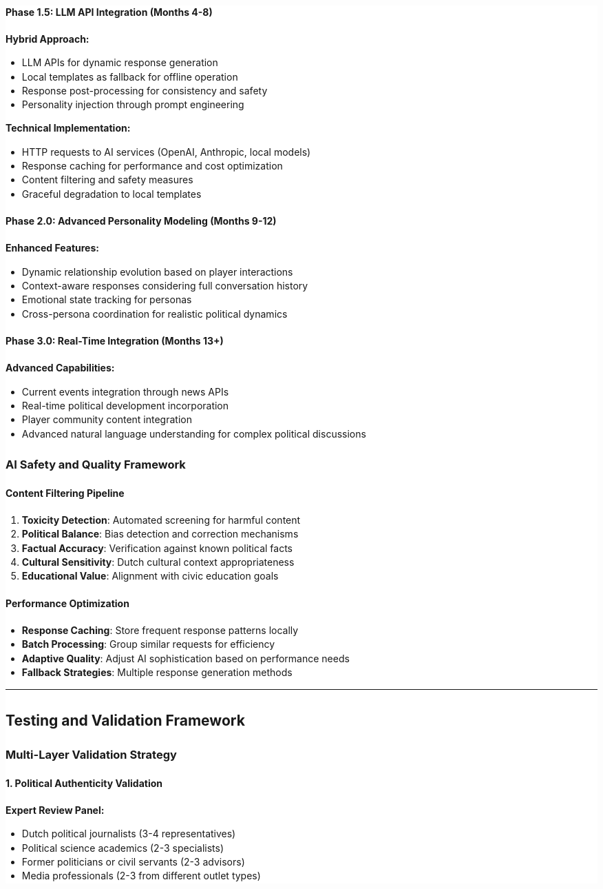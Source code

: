 #### Phase 1.5: LLM API Integration (Months 4-8)
**Hybrid Approach:**
- LLM APIs for dynamic response generation
- Local templates as fallback for offline operation
- Response post-processing for consistency and safety
- Personality injection through prompt engineering

**Technical Implementation:**
- HTTP requests to AI services (OpenAI, Anthropic, local models)
- Response caching for performance and cost optimization
- Content filtering and safety measures
- Graceful degradation to local templates

#### Phase 2.0: Advanced Personality Modeling (Months 9-12)
**Enhanced Features:**
- Dynamic relationship evolution based on player interactions
- Context-aware responses considering full conversation history
- Emotional state tracking for personas
- Cross-persona coordination for realistic political dynamics

#### Phase 3.0: Real-Time Integration (Months 13+)
**Advanced Capabilities:**
- Current events integration through news APIs
- Real-time political development incorporation
- Player community content integration
- Advanced natural language understanding for complex political discussions

### AI Safety and Quality Framework

#### Content Filtering Pipeline
1. **Toxicity Detection**: Automated screening for harmful content
2. **Political Balance**: Bias detection and correction mechanisms
3. **Factual Accuracy**: Verification against known political facts
4. **Cultural Sensitivity**: Dutch cultural context appropriateness
5. **Educational Value**: Alignment with civic education goals

#### Performance Optimization
- **Response Caching**: Store frequent response patterns locally
- **Batch Processing**: Group similar requests for efficiency
- **Adaptive Quality**: Adjust AI sophistication based on performance needs
- **Fallback Strategies**: Multiple response generation methods

---

## Testing and Validation Framework

### Multi-Layer Validation Strategy

#### 1. Political Authenticity Validation
**Expert Review Panel:**
- Dutch political journalists (3-4 representatives)
- Political science academics (2-3 specialists)
- Former politicians or civil servants (2-3 advisors)
- Media professionals (2-3 from different outlet types)
